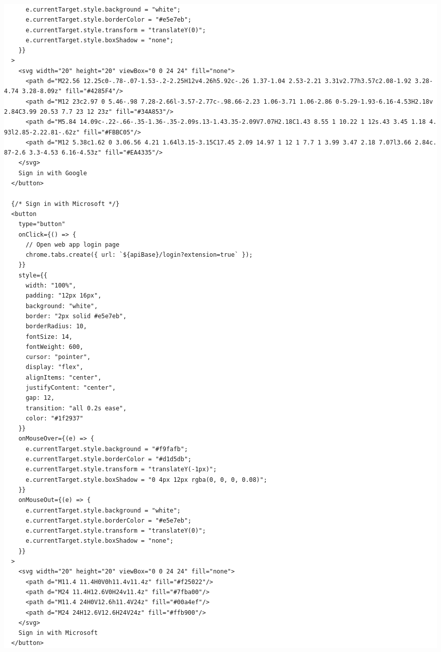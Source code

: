 ```tsx
      e.currentTarget.style.background = "white";
      e.currentTarget.style.borderColor = "#e5e7eb";
      e.currentTarget.style.transform = "translateY(0)";
      e.currentTarget.style.boxShadow = "none";
    }}
  >
    <svg width="20" height="20" viewBox="0 0 24 24" fill="none">
      <path d="M22.56 12.25c0-.78-.07-1.53-.2-2.25H12v4.26h5.92c-.26 1.37-1.04 2.53-2.21 3.31v2.77h3.57c2.08-1.92 3.28-4.74 3.28-8.09z" fill="#4285F4"/>
      <path d="M12 23c2.97 0 5.46-.98 7.28-2.66l-3.57-2.77c-.98.66-2.23 1.06-3.71 1.06-2.86 0-5.29-1.93-6.16-4.53H2.18v2.84C3.99 20.53 7.7 23 12 23z" fill="#34A853"/>
      <path d="M5.84 14.09c-.22-.66-.35-1.36-.35-2.09s.13-1.43.35-2.09V7.07H2.18C1.43 8.55 1 10.22 1 12s.43 3.45 1.18 4.93l2.85-2.22.81-.62z" fill="#FBBC05"/>
      <path d="M12 5.38c1.62 0 3.06.56 4.21 1.64l3.15-3.15C17.45 2.09 14.97 1 12 1 7.7 1 3.99 3.47 2.18 7.07l3.66 2.84c.87-2.6 3.3-4.53 6.16-4.53z" fill="#EA4335"/>
    </svg>
    Sign in with Google
  </button>

  {/* Sign in with Microsoft */}
  <button
    type="button"
    onClick={() => {
      // Open web app login page
      chrome.tabs.create({ url: `${apiBase}/login?extension=true` });
    }}
    style={{
      width: "100%",
      padding: "12px 16px",
      background: "white",
      border: "2px solid #e5e7eb",
      borderRadius: 10,
      fontSize: 14,
      fontWeight: 600,
      cursor: "pointer",
      display: "flex",
      alignItems: "center",
      justifyContent: "center",
      gap: 12,
      transition: "all 0.2s ease",
      color: "#1f2937"
    }}
    onMouseOver={(e) => {
      e.currentTarget.style.background = "#f9fafb";
      e.currentTarget.style.borderColor = "#d1d5db";
      e.currentTarget.style.transform = "translateY(-1px)";
      e.currentTarget.style.boxShadow = "0 4px 12px rgba(0, 0, 0, 0.08)";
    }}
    onMouseOut={(e) => {
      e.currentTarget.style.background = "white";
      e.currentTarget.style.borderColor = "#e5e7eb";
      e.currentTarget.style.transform = "translateY(0)";
      e.currentTarget.style.boxShadow = "none";
    }}
  >
    <svg width="20" height="20" viewBox="0 0 24 24" fill="none">
      <path d="M11.4 11.4H0V0h11.4v11.4z" fill="#f25022"/>
      <path d="M24 11.4H12.6V0H24v11.4z" fill="#7fba00"/>
      <path d="M11.4 24H0V12.6h11.4V24z" fill="#00a4ef"/>
      <path d="M24 24H12.6V12.6H24V24z" fill="#ffb900"/>
    </svg>
    Sign in with Microsoft
  </button>
```
